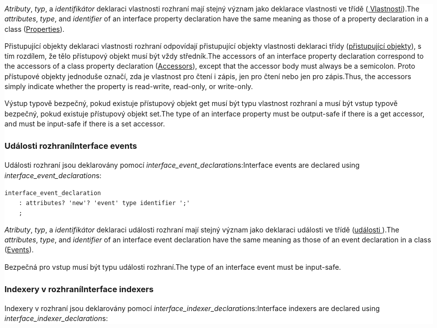 <span data-ttu-id="d0561-209">*Atributy*, *typ*, a *identifikátor* deklaraci vlastnosti rozhraní mají stejný význam jako deklarace vlastnosti ve třídě ([ Vlastnosti](classes.md#properties)).</span><span class="sxs-lookup"><span data-stu-id="d0561-209">The *attributes*, *type*, and *identifier* of an interface property declaration have the same meaning as those of a property declaration in a class ([Properties](classes.md#properties)).</span></span>

<span data-ttu-id="d0561-210">Přistupující objekty deklaraci vlastnosti rozhraní odpovídají přistupující objekty vlastnosti deklaraci třídy ([přistupující objekty](classes.md#accessors)), s tím rozdílem, že tělo přístupový objekt musí být vždy středník.</span><span class="sxs-lookup"><span data-stu-id="d0561-210">The accessors of an interface property declaration correspond to the accessors of a class property declaration ([Accessors](classes.md#accessors)), except that the accessor body must always be a semicolon.</span></span> <span data-ttu-id="d0561-211">Proto přístupové objekty jednoduše označí, zda je vlastnost pro čtení i zápis, jen pro čtení nebo jen pro zápis.</span><span class="sxs-lookup"><span data-stu-id="d0561-211">Thus, the accessors simply indicate whether the property is read-write, read-only, or write-only.</span></span>

<span data-ttu-id="d0561-212">Výstup typově bezpečný, pokud existuje přístupový objekt get musí být typu vlastnost rozhraní a musí být vstup typově bezpečný, pokud existuje přístupový objekt set.</span><span class="sxs-lookup"><span data-stu-id="d0561-212">The type of an interface property must be output-safe if there is a get accessor, and must be input-safe if there is a set accessor.</span></span>

### <a name="interface-events"></a><span data-ttu-id="d0561-213">Události rozhraní</span><span class="sxs-lookup"><span data-stu-id="d0561-213">Interface events</span></span>

<span data-ttu-id="d0561-214">Události rozhraní jsou deklarovány pomocí *interface_event_declaration*s:</span><span class="sxs-lookup"><span data-stu-id="d0561-214">Interface events are declared using *interface_event_declaration*s:</span></span>

```antlr
interface_event_declaration
    : attributes? 'new'? 'event' type identifier ';'
    ;
```

<span data-ttu-id="d0561-215">*Atributy*, *typ*, a *identifikátor* deklaraci události rozhraní mají stejný význam jako deklaraci události ve třídě ([události ](classes.md#events)).</span><span class="sxs-lookup"><span data-stu-id="d0561-215">The *attributes*, *type*, and *identifier* of an interface event declaration have the same meaning as those of an event declaration in a class ([Events](classes.md#events)).</span></span>

<span data-ttu-id="d0561-216">Bezpečná pro vstup musí být typu události rozhraní.</span><span class="sxs-lookup"><span data-stu-id="d0561-216">The type of an interface event must be input-safe.</span></span>

### <a name="interface-indexers"></a><span data-ttu-id="d0561-217">Indexery v rozhraní</span><span class="sxs-lookup"><span data-stu-id="d0561-217">Interface indexers</span></span>

<span data-ttu-id="d0561-218">Indexery v rozhraní jsou deklarovány pomocí *interface_indexer_declaration*s:</span><span class="sxs-lookup"><span data-stu-id="d0561-218">Interface indexers are declared using *interface_indexer_declaration*s:</span></span>
